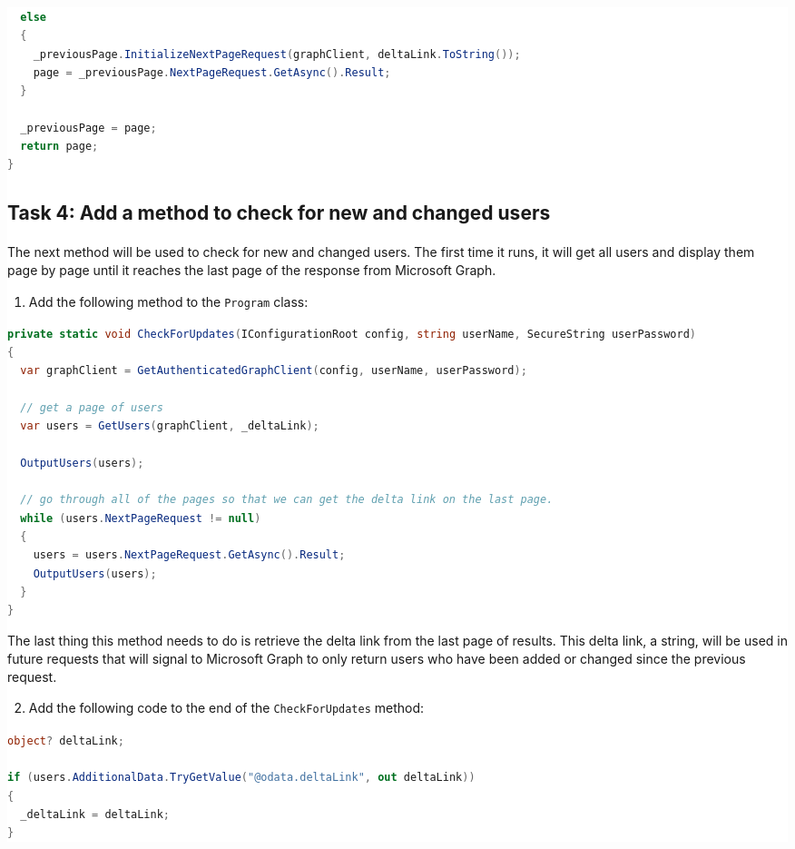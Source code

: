 ```csharp
  else
  {
    _previousPage.InitializeNextPageRequest(graphClient, deltaLink.ToString());
    page = _previousPage.NextPageRequest.GetAsync().Result;
  }

  _previousPage = page;
  return page;
}
```

## Task 4: Add a method to check for new and changed users

The next method will be used to check for new and changed users. The first time it runs, it will get all users and display them page by page until it reaches the last page of the response from Microsoft Graph.

1. Add the following method to the `Program` class:

```csharp
private static void CheckForUpdates(IConfigurationRoot config, string userName, SecureString userPassword)
{
  var graphClient = GetAuthenticatedGraphClient(config, userName, userPassword);

  // get a page of users
  var users = GetUsers(graphClient, _deltaLink);

  OutputUsers(users);

  // go through all of the pages so that we can get the delta link on the last page.
  while (users.NextPageRequest != null)
  {
    users = users.NextPageRequest.GetAsync().Result;
    OutputUsers(users);
  }
}
```

The last thing this method needs to do is retrieve the delta link from the last page of results. This delta link, a string, will be used in future requests that will signal to Microsoft Graph to only return users who have been added or changed since the previous request.

2. Add the following code to the end of the `CheckForUpdates` method:

```csharp
object? deltaLink;

if (users.AdditionalData.TryGetValue("@odata.deltaLink", out deltaLink))
{
  _deltaLink = deltaLink;
}
```
